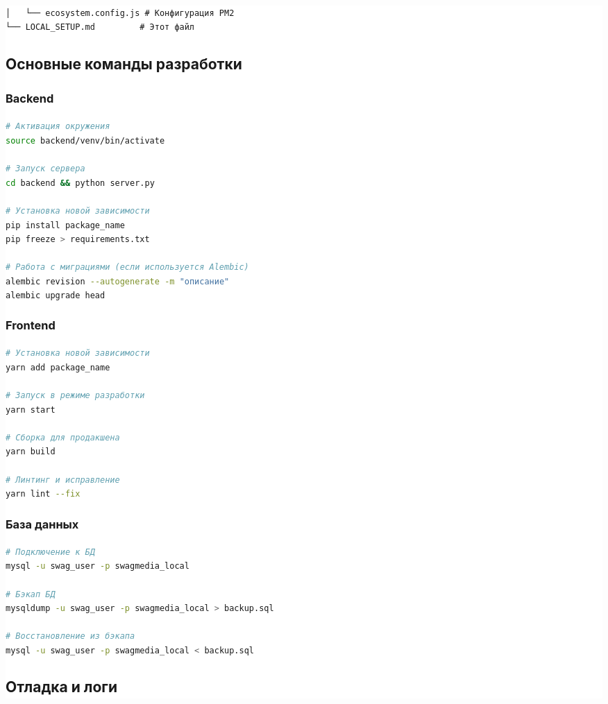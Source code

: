 ```
│   └── ecosystem.config.js # Конфигурация PM2
└── LOCAL_SETUP.md         # Этот файл
```

## Основные команды разработки

### Backend
```bash
# Активация окружения
source backend/venv/bin/activate

# Запуск сервера
cd backend && python server.py

# Установка новой зависимости
pip install package_name
pip freeze > requirements.txt

# Работа с миграциями (если используется Alembic)
alembic revision --autogenerate -m "описание"
alembic upgrade head
```

### Frontend
```bash
# Установка новой зависимости
yarn add package_name

# Запуск в режиме разработки
yarn start

# Сборка для продакшена
yarn build

# Линтинг и исправление
yarn lint --fix
```

### База данных
```bash
# Подключение к БД
mysql -u swag_user -p swagmedia_local

# Бэкап БД
mysqldump -u swag_user -p swagmedia_local > backup.sql

# Восстановление из бэкапа
mysql -u swag_user -p swagmedia_local < backup.sql
```

## Отладка и логи
